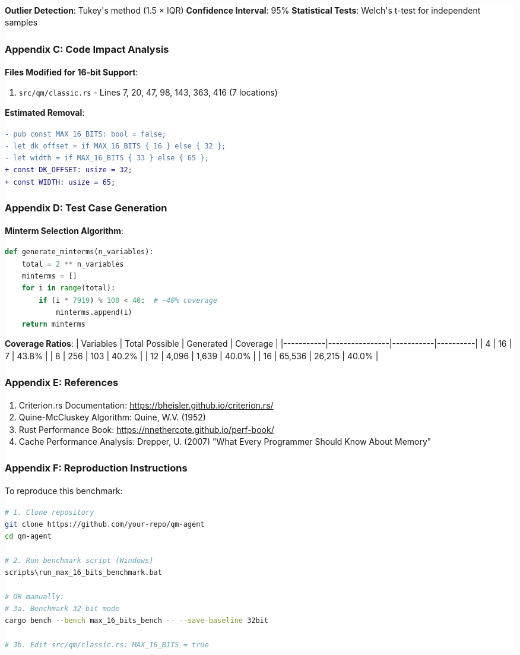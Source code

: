 **Outlier Detection**: Tukey's method (1.5 × IQR)
**Confidence Interval**: 95%
**Statistical Tests**: Welch's t-test for independent samples

### Appendix C: Code Impact Analysis

**Files Modified for 16-bit Support**:
1. `src/qm/classic.rs` - Lines 7, 20, 47, 98, 143, 363, 416 (7 locations)

**Estimated Removal**:
```diff
- pub const MAX_16_BITS: bool = false;
- let dk_offset = if MAX_16_BITS { 16 } else { 32 };
- let width = if MAX_16_BITS { 33 } else { 65 };
+ const DK_OFFSET: usize = 32;
+ const WIDTH: usize = 65;
```

### Appendix D: Test Case Generation

**Minterm Selection Algorithm**:
```python
def generate_minterms(n_variables):
    total = 2 ** n_variables
    minterms = []
    for i in range(total):
        if (i * 7919) % 100 < 40:  # ~40% coverage
            minterms.append(i)
    return minterms
```

**Coverage Ratios**:
| Variables | Total Possible | Generated | Coverage |
|-----------|----------------|-----------|----------|
| 4 | 16 | 7 | 43.8% |
| 8 | 256 | 103 | 40.2% |
| 12 | 4,096 | 1,639 | 40.0% |
| 16 | 65,536 | 26,215 | 40.0% |

### Appendix E: References

1. Criterion.rs Documentation: https://bheisler.github.io/criterion.rs/
2. Quine-McCluskey Algorithm: Quine, W.V. (1952)
3. Rust Performance Book: https://nnethercote.github.io/perf-book/
4. Cache Performance Analysis: Drepper, U. (2007) "What Every Programmer Should Know About Memory"

### Appendix F: Reproduction Instructions

To reproduce this benchmark:

```bash
# 1. Clone repository
git clone https://github.com/your-repo/qm-agent
cd qm-agent

# 2. Run benchmark script (Windows)
scripts\run_max_16_bits_benchmark.bat

# OR manually:
# 3a. Benchmark 32-bit mode
cargo bench --bench max_16_bits_bench -- --save-baseline 32bit

# 3b. Edit src/qm/classic.rs: MAX_16_BITS = true

```